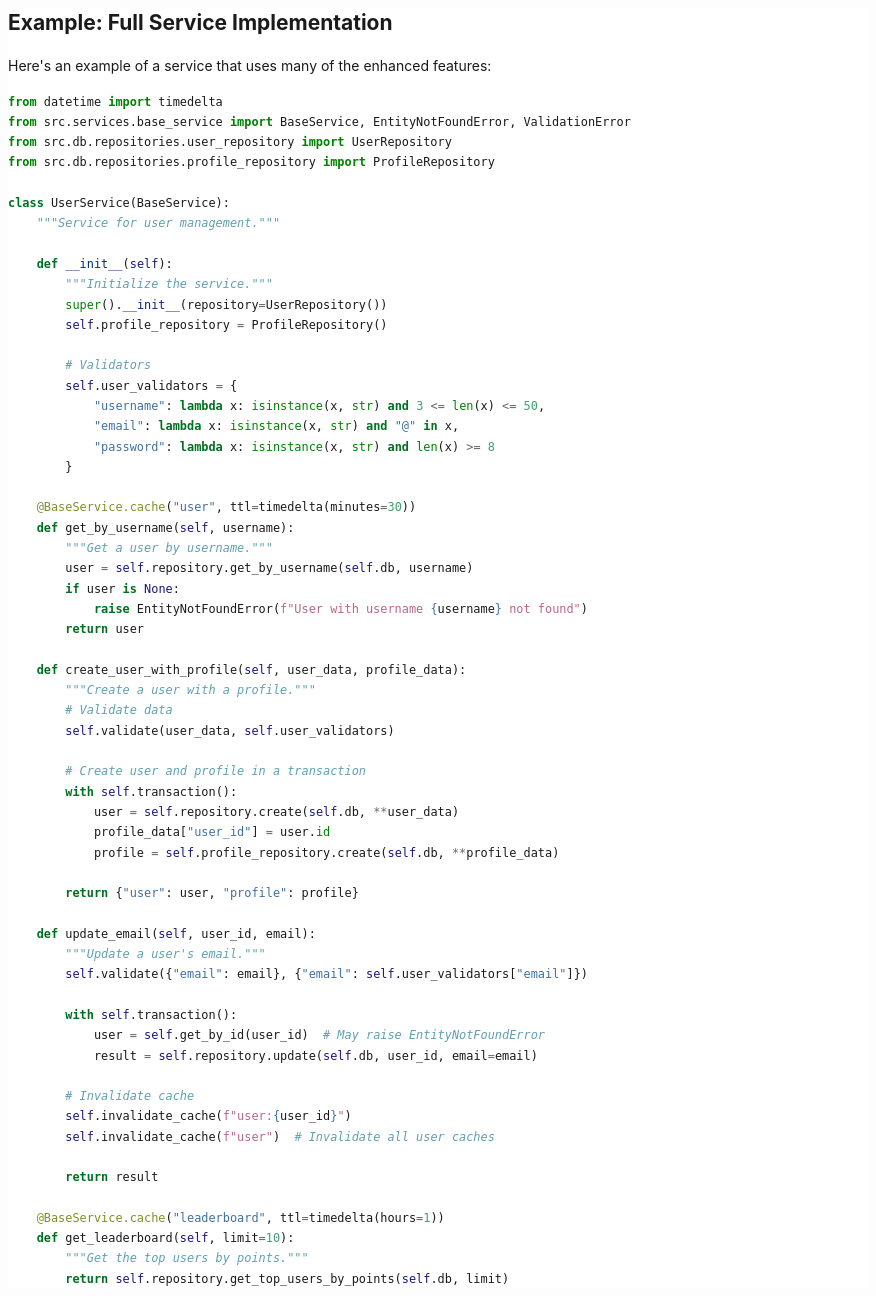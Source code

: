 ## Example: Full Service Implementation

Here's an example of a service that uses many of the enhanced features:

```python
from datetime import timedelta
from src.services.base_service import BaseService, EntityNotFoundError, ValidationError
from src.db.repositories.user_repository import UserRepository
from src.db.repositories.profile_repository import ProfileRepository

class UserService(BaseService):
    """Service for user management."""
    
    def __init__(self):
        """Initialize the service."""
        super().__init__(repository=UserRepository())
        self.profile_repository = ProfileRepository()
        
        # Validators
        self.user_validators = {
            "username": lambda x: isinstance(x, str) and 3 <= len(x) <= 50,
            "email": lambda x: isinstance(x, str) and "@" in x,
            "password": lambda x: isinstance(x, str) and len(x) >= 8
        }
    
    @BaseService.cache("user", ttl=timedelta(minutes=30))
    def get_by_username(self, username):
        """Get a user by username."""
        user = self.repository.get_by_username(self.db, username)
        if user is None:
            raise EntityNotFoundError(f"User with username {username} not found")
        return user
    
    def create_user_with_profile(self, user_data, profile_data):
        """Create a user with a profile."""
        # Validate data
        self.validate(user_data, self.user_validators)
        
        # Create user and profile in a transaction
        with self.transaction():
            user = self.repository.create(self.db, **user_data)
            profile_data["user_id"] = user.id
            profile = self.profile_repository.create(self.db, **profile_data)
        
        return {"user": user, "profile": profile}
    
    def update_email(self, user_id, email):
        """Update a user's email."""
        self.validate({"email": email}, {"email": self.user_validators["email"]})
        
        with self.transaction():
            user = self.get_by_id(user_id)  # May raise EntityNotFoundError
            result = self.repository.update(self.db, user_id, email=email)
        
        # Invalidate cache
        self.invalidate_cache(f"user:{user_id}")
        self.invalidate_cache(f"user")  # Invalidate all user caches
        
        return result
    
    @BaseService.cache("leaderboard", ttl=timedelta(hours=1))
    def get_leaderboard(self, limit=10):
        """Get the top users by points."""
        return self.repository.get_top_users_by_points(self.db, limit)
```